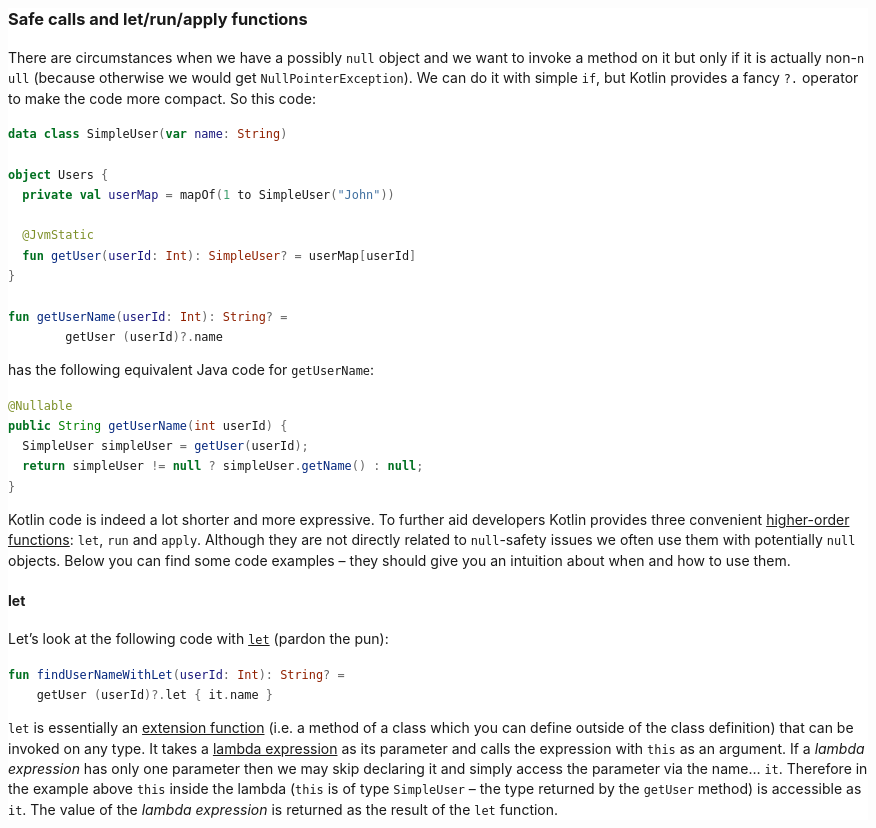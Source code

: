 ### Safe calls and let/run/apply functions

There are circumstances when we have a possibly `null` object and we want to invoke a method on it but only if it is actually non-`null` (because otherwise we would get `NullPointerException`). We can do it with simple `if`, but Kotlin provides a fancy `?.` operator to make the code more compact. So this code:

```kotlin
data class SimpleUser(var name: String)

object Users {
  private val userMap = mapOf(1 to SimpleUser("John"))

  @JvmStatic
  fun getUser(userId: Int): SimpleUser? = userMap[userId]
}

fun getUserName(userId: Int): String? =
        getUser (userId)?.name
```

has the following equivalent Java code for `getUserName`:


```java
@Nullable
public String getUserName(int userId) {
  SimpleUser simpleUser = getUser(userId);
  return simpleUser != null ? simpleUser.getName() : null;
}
```

Kotlin code is indeed a lot shorter and more expressive. To further aid developers Kotlin provides three convenient [higher-order functions](https://kotlinlang.org/docs/reference/lambdas.html#higher-order-functions): `let`, `run` and `apply`. Although they are not directly related to `null`-safety issues we often use them with potentially `null` objects. Below you can find some code examples – they should give you an intuition about when and how to use them.

#### let

Letʼs look at the following code with [`let`](https://kotlinlang.org/api/latest/jvm/stdlib/kotlin/let.html) (pardon the pun):

```kotlin
fun findUserNameWithLet(userId: Int): String? =
    getUser (userId)?.let { it.name }
```

`let` is essentially an [extension function](https://kotlinlang.org/docs/reference/extensions.html#extension-functions) (i.e. a method of a class which you can define outside of the class definition) that can be invoked on any type. It takes a [lambda expression](https://kotlinlang.org/docs/reference/lambdas.html#lambda-expressions-and-anonymous-functions) as its parameter and calls the expression with `this` as an argument. If a _lambda expression_ has only one parameter then we may skip declaring it and simply access the parameter via the name… `it`. Therefore in the example above `this` inside the lambda (`this` is of type `SimpleUser` – the type returned by the `getUser` method) is accessible as `it`. The value of the _lambda expression_ is returned as the result of the `let` function.
